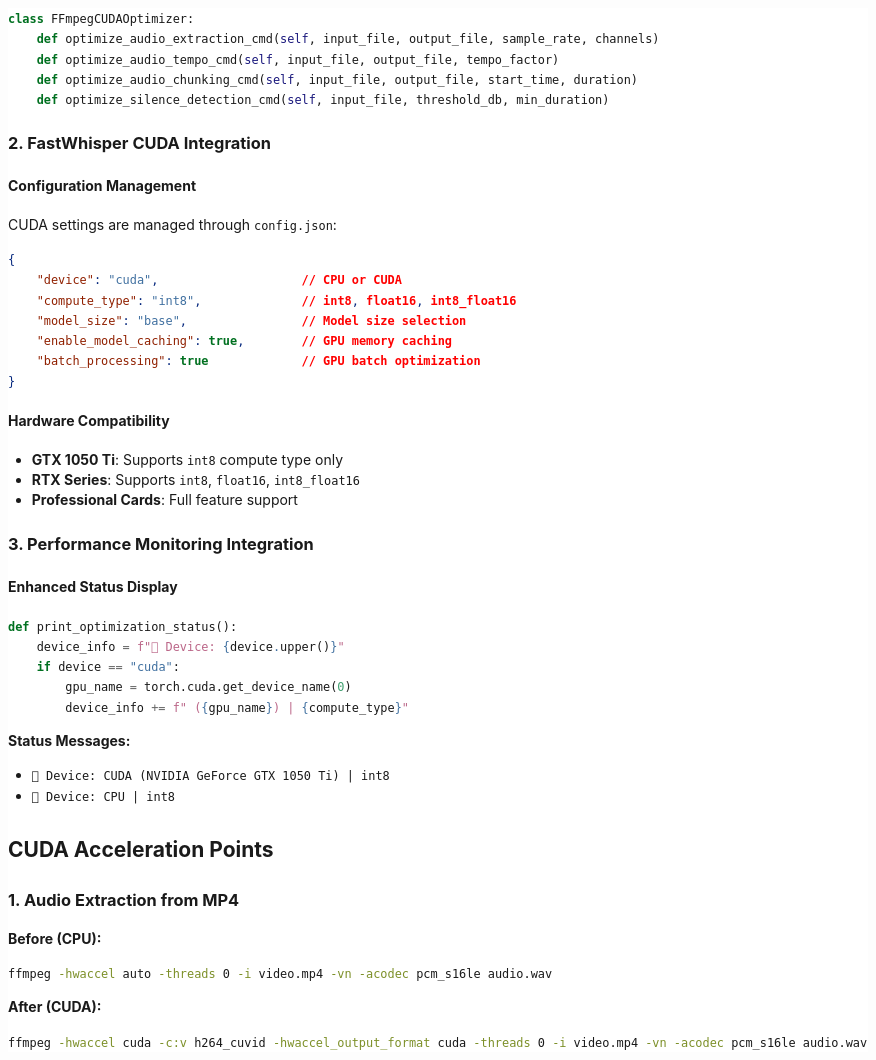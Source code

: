 ```python
class FFmpegCUDAOptimizer:
    def optimize_audio_extraction_cmd(self, input_file, output_file, sample_rate, channels)
    def optimize_audio_tempo_cmd(self, input_file, output_file, tempo_factor)
    def optimize_audio_chunking_cmd(self, input_file, output_file, start_time, duration)
    def optimize_silence_detection_cmd(self, input_file, threshold_db, min_duration)
```

### 2. FastWhisper CUDA Integration

#### Configuration Management
CUDA settings are managed through `config.json`:

```json
{
    "device": "cuda",                    // CPU or CUDA
    "compute_type": "int8",              // int8, float16, int8_float16
    "model_size": "base",                // Model size selection
    "enable_model_caching": true,        // GPU memory caching
    "batch_processing": true             // GPU batch optimization
}
```

#### Hardware Compatibility
- **GTX 1050 Ti**: Supports `int8` compute type only
- **RTX Series**: Supports `int8`, `float16`, `int8_float16`
- **Professional Cards**: Full feature support

### 3. Performance Monitoring Integration

#### Enhanced Status Display
```python
def print_optimization_status():
    device_info = f"📱 Device: {device.upper()}"
    if device == "cuda":
        gpu_name = torch.cuda.get_device_name(0)
        device_info += f" ({gpu_name}) | {compute_type}"
```

**Status Messages:**
- `📱 Device: CUDA (NVIDIA GeForce GTX 1050 Ti) | int8`
- `📱 Device: CPU | int8`

## CUDA Acceleration Points

### 1. Audio Extraction from MP4
**Before (CPU):**
```bash
ffmpeg -hwaccel auto -threads 0 -i video.mp4 -vn -acodec pcm_s16le audio.wav
```

**After (CUDA):**
```bash
ffmpeg -hwaccel cuda -c:v h264_cuvid -hwaccel_output_format cuda -threads 0 -i video.mp4 -vn -acodec pcm_s16le audio.wav
```
